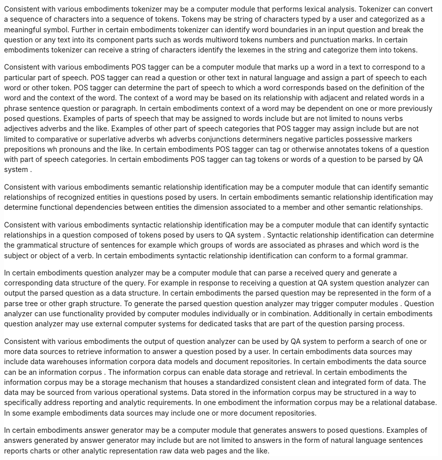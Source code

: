 Consistent with various embodiments tokenizer may be a computer module that performs lexical analysis. Tokenizer can convert a sequence of characters into a sequence of tokens. Tokens may be string of characters typed by a user and categorized as a meaningful symbol. Further in certain embodiments tokenizer can identify word boundaries in an input question and break the question or any text into its component parts such as words multiword tokens numbers and punctuation marks. In certain embodiments tokenizer can receive a string of characters identify the lexemes in the string and categorize them into tokens.

Consistent with various embodiments POS tagger can be a computer module that marks up a word in a text to correspond to a particular part of speech. POS tagger can read a question or other text in natural language and assign a part of speech to each word or other token. POS tagger can determine the part of speech to which a word corresponds based on the definition of the word and the context of the word. The context of a word may be based on its relationship with adjacent and related words in a phrase sentence question or paragraph. In certain embodiments context of a word may be dependent on one or more previously posed questions. Examples of parts of speech that may be assigned to words include but are not limited to nouns verbs adjectives adverbs and the like. Examples of other part of speech categories that POS tagger may assign include but are not limited to comparative or superlative adverbs wh adverbs conjunctions determiners negative particles possessive markers prepositions wh pronouns and the like. In certain embodiments POS tagger can tag or otherwise annotates tokens of a question with part of speech categories. In certain embodiments POS tagger can tag tokens or words of a question to be parsed by QA system .

Consistent with various embodiments semantic relationship identification may be a computer module that can identify semantic relationships of recognized entities in questions posed by users. In certain embodiments semantic relationship identification may determine functional dependencies between entities the dimension associated to a member and other semantic relationships.

Consistent with various embodiments syntactic relationship identification may be a computer module that can identify syntactic relationships in a question composed of tokens posed by users to QA system . Syntactic relationship identification can determine the grammatical structure of sentences for example which groups of words are associated as phrases and which word is the subject or object of a verb. In certain embodiments syntactic relationship identification can conform to a formal grammar.

In certain embodiments question analyzer may be a computer module that can parse a received query and generate a corresponding data structure of the query. For example in response to receiving a question at QA system question analyzer can output the parsed question as a data structure. In certain embodiments the parsed question may be represented in the form of a parse tree or other graph structure. To generate the parsed question question analyzer may trigger computer modules . Question analyzer can use functionality provided by computer modules individually or in combination. Additionally in certain embodiments question analyzer may use external computer systems for dedicated tasks that are part of the question parsing process.

Consistent with various embodiments the output of question analyzer can be used by QA system to perform a search of one or more data sources to retrieve information to answer a question posed by a user. In certain embodiments data sources may include data warehouses information corpora data models and document repositories. In certain embodiments the data source can be an information corpus . The information corpus can enable data storage and retrieval. In certain embodiments the information corpus may be a storage mechanism that houses a standardized consistent clean and integrated form of data. The data may be sourced from various operational systems. Data stored in the information corpus may be structured in a way to specifically address reporting and analytic requirements. In one embodiment the information corpus may be a relational database. In some example embodiments data sources may include one or more document repositories.

In certain embodiments answer generator may be a computer module that generates answers to posed questions. Examples of answers generated by answer generator may include but are not limited to answers in the form of natural language sentences reports charts or other analytic representation raw data web pages and the like.
